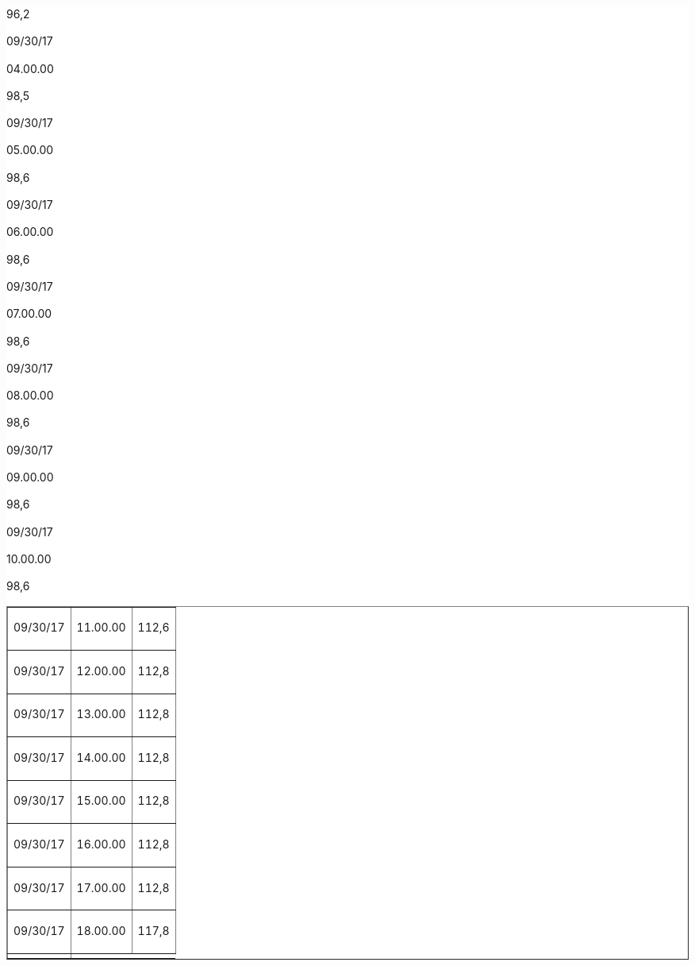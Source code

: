 <p><span class="font8">96,2</span></p></td></tr>
<tr><td style="vertical-align:middle;">
<p><span class="font8">09/30/17</span></p></td><td style="vertical-align:middle;">
<p><span class="font8">04.00.00</span></p></td><td style="vertical-align:middle;">
<p><span class="font8">98,5</span></p></td></tr>
<tr><td style="vertical-align:middle;">
<p><span class="font8">09/30/17</span></p></td><td style="vertical-align:middle;">
<p><span class="font8">05.00.00</span></p></td><td style="vertical-align:middle;">
<p><span class="font8">98,6</span></p></td></tr>
<tr><td style="vertical-align:middle;">
<p><span class="font8">09/30/17</span></p></td><td style="vertical-align:middle;">
<p><span class="font8">06.00.00</span></p></td><td style="vertical-align:middle;">
<p><span class="font8">98,6</span></p></td></tr>
<tr><td style="vertical-align:middle;">
<p><span class="font8">09/30/17</span></p></td><td style="vertical-align:middle;">
<p><span class="font8">07.00.00</span></p></td><td style="vertical-align:middle;">
<p><span class="font8">98,6</span></p></td></tr>
<tr><td style="vertical-align:middle;">
<p><span class="font8">09/30/17</span></p></td><td style="vertical-align:middle;">
<p><span class="font8">08.00.00</span></p></td><td style="vertical-align:middle;">
<p><span class="font8">98,6</span></p></td></tr>
<tr><td style="vertical-align:middle;">
<p><span class="font8">09/30/17</span></p></td><td style="vertical-align:middle;">
<p><span class="font8">09.00.00</span></p></td><td style="vertical-align:middle;">
<p><span class="font8">98,6</span></p></td></tr>
<tr><td style="vertical-align:middle;">
<p><span class="font8">09/30/17</span></p></td><td style="vertical-align:middle;">
<p><span class="font8">10.00.00</span></p></td><td style="vertical-align:middle;">
<p><span class="font8">98,6</span></p></td></tr>
</table>
<table border="1">
<tr><td style="vertical-align:middle;">
<p><span class="font8">09/30/17</span></p></td><td style="vertical-align:middle;">
<p><span class="font8">11.00.00</span></p></td><td style="vertical-align:middle;">
<p><span class="font8">112,6</span></p></td></tr>
<tr><td style="vertical-align:middle;">
<p><span class="font8">09/30/17</span></p></td><td style="vertical-align:middle;">
<p><span class="font8">12.00.00</span></p></td><td style="vertical-align:middle;">
<p><span class="font8">112,8</span></p></td></tr>
<tr><td style="vertical-align:middle;">
<p><span class="font8">09/30/17</span></p></td><td style="vertical-align:middle;">
<p><span class="font8">13.00.00</span></p></td><td style="vertical-align:middle;">
<p><span class="font8">112,8</span></p></td></tr>
<tr><td style="vertical-align:middle;">
<p><span class="font8">09/30/17</span></p></td><td style="vertical-align:middle;">
<p><span class="font8">14.00.00</span></p></td><td style="vertical-align:middle;">
<p><span class="font8">112,8</span></p></td></tr>
<tr><td style="vertical-align:middle;">
<p><span class="font8">09/30/17</span></p></td><td style="vertical-align:middle;">
<p><span class="font8">15.00.00</span></p></td><td style="vertical-align:middle;">
<p><span class="font8">112,8</span></p></td></tr>
<tr><td style="vertical-align:middle;">
<p><span class="font8">09/30/17</span></p></td><td style="vertical-align:middle;">
<p><span class="font8">16.00.00</span></p></td><td style="vertical-align:middle;">
<p><span class="font8">112,8</span></p></td></tr>
<tr><td style="vertical-align:middle;">
<p><span class="font8">09/30/17</span></p></td><td style="vertical-align:middle;">
<p><span class="font8">17.00.00</span></p></td><td style="vertical-align:middle;">
<p><span class="font8">112,8</span></p></td></tr>
<tr><td style="vertical-align:middle;">
<p><span class="font8">09/30/17</span></p></td><td style="vertical-align:middle;">
<p><span class="font8">18.00.00</span></p></td><td style="vertical-align:middle;">
<p><span class="font8">117,8</span></p></td></tr>
<tr><td style="vertical-align:middle;">